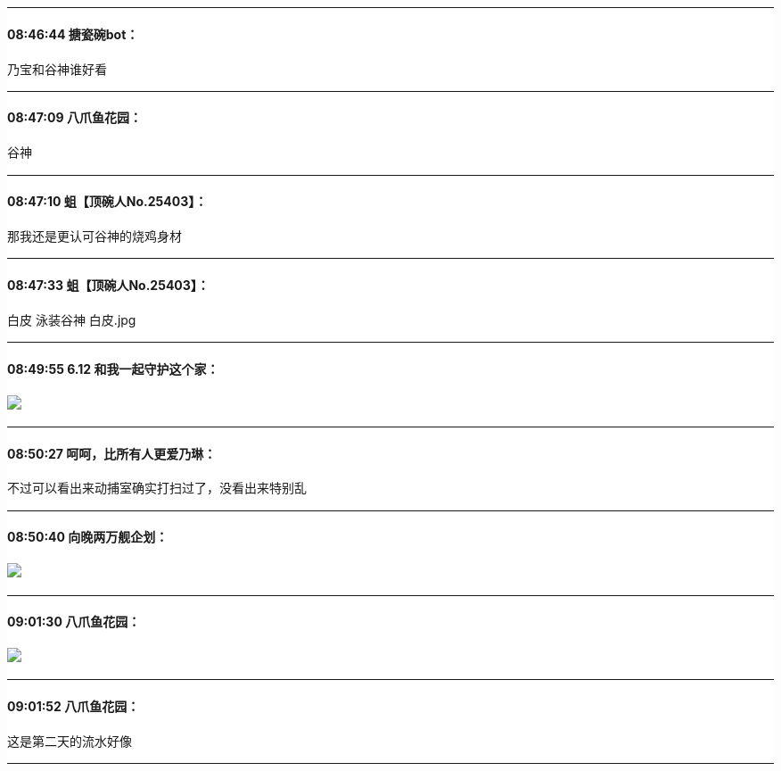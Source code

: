 *****

#### 08:46:44  搪瓷碗bot：

乃宝和谷神谁好看

*****

#### 08:47:09  八爪鱼花园：

谷神

*****

#### 08:47:10  蛆【顶碗人No.25403】：

那我还是更认可谷神的烧鸡身材

*****

#### 08:47:33  蛆【顶碗人No.25403】：

白皮 泳装谷神 白皮.jpg

*****

#### 08:49:55  6.12 和我一起守护这个家：

![](http://gchat.qpic.cn/gchatpic_new/2994013508/614391357-2345265644-F3DC261165A1527EAC58803B2096551B/0?term=2")

*****

#### 08:50:27  呵呵，比所有人更爱乃琳：

不过可以看出来动捕室确实打扫过了，没看出来特别乱

*****

#### 08:50:40  向晚两万舰企划：

![](http://gchat.qpic.cn/gchatpic_new/3177144540/614391357-3089255330-F3DC261165A1527EAC58803B2096551B/0?term=2")

*****

#### 09:01:30  八爪鱼花园：

![](http://gchat.qpic.cn/gchatpic_new/895249074/614391357-3219020967-3E8341A1C802EBF989EB56A7E473B46C/0?term=2")

*****

#### 09:01:52  八爪鱼花园：

这是第二天的流水好像

*****
